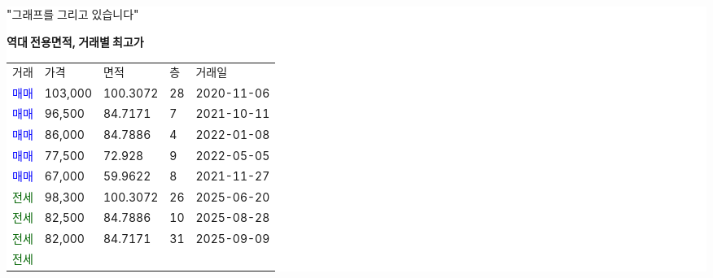 
<div id="loading" style="z-index:20; display: block; margin-left: 0px">"그래프를 그리고 있습니다"</div>
<div id="columnchart_material" style="width: 95%; margin-left: 0px; display: block"></div>

<b>역대 전용면적, 거래별 최고가</b>
<table class="sortable">
    <tr>
      <td>거래</td>
      <td>가격</td>
      <td>면적</td>
      <td>층</td>
      <td>거래일</td>
    </tr>
        <tr>
          <td><a style="color: blue">매매</a></td>
          <td>103,000</td>
          <td>100.3072</td>
          <td>28</td>
          <td>2020-11-06</td>
        </tr>            <tr>
          <td><a style="color: blue">매매</a></td>
          <td>96,500</td>
          <td>84.7171</td>
          <td>7</td>
          <td>2021-10-11</td>
        </tr>            <tr>
          <td><a style="color: blue">매매</a></td>
          <td>86,000</td>
          <td>84.7886</td>
          <td>4</td>
          <td>2022-01-08</td>
        </tr>            <tr>
          <td><a style="color: blue">매매</a></td>
          <td>77,500</td>
          <td>72.928</td>
          <td>9</td>
          <td>2022-05-05</td>
        </tr>            <tr>
          <td><a style="color: blue">매매</a></td>
          <td>67,000</td>
          <td>59.9622</td>
          <td>8</td>
          <td>2021-11-27</td>
        </tr>        
        <tr>
              <td><a style="color: darkgreen">전세</a></td>
              <td>98,300</td>
              <td>100.3072</td>
              <td>26</td>
              <td>2025-06-20</td>
            </tr>            <tr>
              <td><a style="color: darkgreen">전세</a></td>
              <td>82,500</td>
              <td>84.7886</td>
              <td>10</td>
              <td>2025-08-28</td>
            </tr>            <tr>
              <td><a style="color: darkgreen">전세</a></td>
              <td>82,000</td>
              <td>84.7171</td>
              <td>31</td>
              <td>2025-09-09</td>
            </tr>            <tr>
              <td><a style="color: darkgreen">전세</a></td>